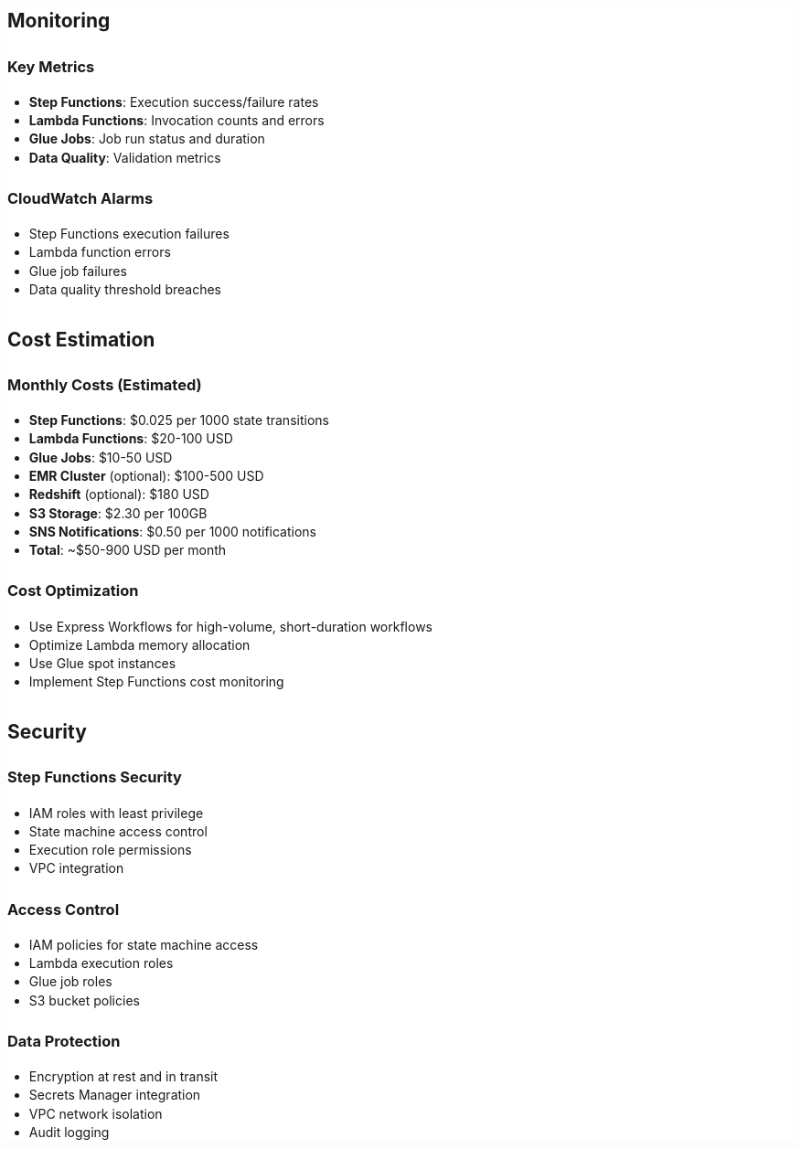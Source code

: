 ## Monitoring

### **Key Metrics**
- **Step Functions**: Execution success/failure rates
- **Lambda Functions**: Invocation counts and errors
- **Glue Jobs**: Job run status and duration
- **Data Quality**: Validation metrics

### **CloudWatch Alarms**
- Step Functions execution failures
- Lambda function errors
- Glue job failures
- Data quality threshold breaches

## Cost Estimation

### **Monthly Costs (Estimated)**
- **Step Functions**: $0.025 per 1000 state transitions
- **Lambda Functions**: $20-100 USD
- **Glue Jobs**: $10-50 USD
- **EMR Cluster** (optional): $100-500 USD
- **Redshift** (optional): $180 USD
- **S3 Storage**: $2.30 per 100GB
- **SNS Notifications**: $0.50 per 1000 notifications
- **Total**: ~$50-900 USD per month

### **Cost Optimization**
- Use Express Workflows for high-volume, short-duration workflows
- Optimize Lambda memory allocation
- Use Glue spot instances
- Implement Step Functions cost monitoring

## Security

### **Step Functions Security**
- IAM roles with least privilege
- State machine access control
- Execution role permissions
- VPC integration

### **Access Control**
- IAM policies for state machine access
- Lambda execution roles
- Glue job roles
- S3 bucket policies

### **Data Protection**
- Encryption at rest and in transit
- Secrets Manager integration
- VPC network isolation
- Audit logging
